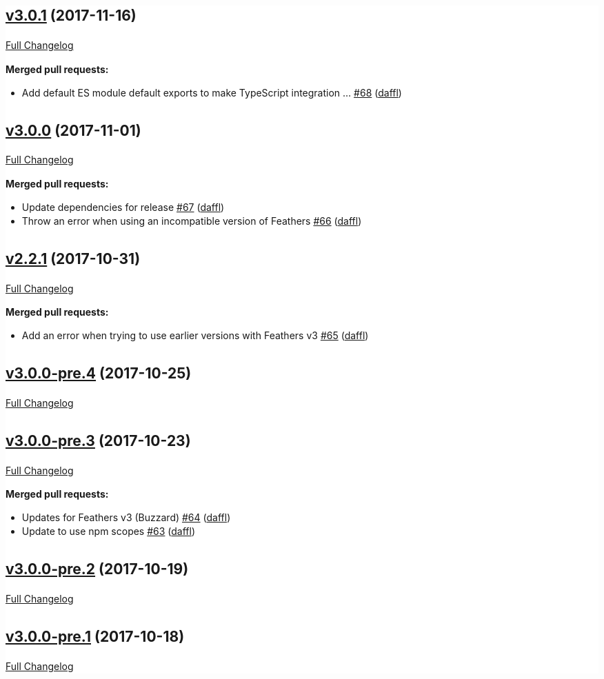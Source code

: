 ## [v3.0.1](https://github.com/feathersjs/primus/tree/v3.0.1) (2017-11-16)
[Full Changelog](https://github.com/feathersjs/primus/compare/v3.0.0...v3.0.1)

**Merged pull requests:**

- Add default ES module default exports to make TypeScript integration … [\#68](https://github.com/feathersjs/primus/pull/68) ([daffl](https://github.com/daffl))

## [v3.0.0](https://github.com/feathersjs/primus/tree/v3.0.0) (2017-11-01)
[Full Changelog](https://github.com/feathersjs/primus/compare/v2.2.1...v3.0.0)

**Merged pull requests:**

- Update dependencies for release [\#67](https://github.com/feathersjs/primus/pull/67) ([daffl](https://github.com/daffl))
- Throw an error when using an incompatible version of Feathers [\#66](https://github.com/feathersjs/primus/pull/66) ([daffl](https://github.com/daffl))

## [v2.2.1](https://github.com/feathersjs/primus/tree/v2.2.1) (2017-10-31)
[Full Changelog](https://github.com/feathersjs/primus/compare/v3.0.0-pre.4...v2.2.1)

**Merged pull requests:**

- Add an error when trying to use earlier versions with Feathers v3 [\#65](https://github.com/feathersjs/primus/pull/65) ([daffl](https://github.com/daffl))

## [v3.0.0-pre.4](https://github.com/feathersjs/primus/tree/v3.0.0-pre.4) (2017-10-25)
[Full Changelog](https://github.com/feathersjs/primus/compare/v3.0.0-pre.3...v3.0.0-pre.4)

## [v3.0.0-pre.3](https://github.com/feathersjs/primus/tree/v3.0.0-pre.3) (2017-10-23)
[Full Changelog](https://github.com/feathersjs/primus/compare/v3.0.0-pre.2...v3.0.0-pre.3)

**Merged pull requests:**

- Updates for Feathers v3 \(Buzzard\) [\#64](https://github.com/feathersjs/primus/pull/64) ([daffl](https://github.com/daffl))
- Update to use npm scopes [\#63](https://github.com/feathersjs/primus/pull/63) ([daffl](https://github.com/daffl))

## [v3.0.0-pre.2](https://github.com/feathersjs/primus/tree/v3.0.0-pre.2) (2017-10-19)
[Full Changelog](https://github.com/feathersjs/primus/compare/v3.0.0-pre.1...v3.0.0-pre.2)

## [v3.0.0-pre.1](https://github.com/feathersjs/primus/tree/v3.0.0-pre.1) (2017-10-18)
[Full Changelog](https://github.com/feathersjs/primus/compare/v2.2.0...v3.0.0-pre.1)
